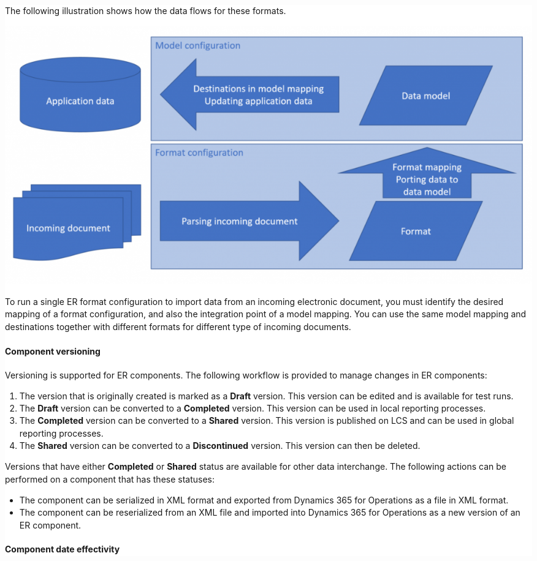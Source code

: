 The following illustration shows how the data flows for these formats.

[![Data flow for incoming format components](./media/ER-overview-03.png)](./media/ER-overview-03.png)

To run a single ER format configuration to import data from an incoming electronic document, you must identify the desired mapping of a format configuration, and also the integration point of a model mapping. You can use the same model mapping and destinations together with different formats for different type of incoming documents.

#### Component versioning

Versioning is supported for ER components. The following workflow is provided to manage changes in ER components:

1. The version that is originally created is marked as a **Draft** version. This version can be edited and is available for test runs.
2. The **Draft** version can be converted to a **Completed** version. This version can be used in local reporting processes.
3. The **Completed** version can be converted to a **Shared** version. This version is published on LCS and can be used in global reporting processes.
4. The **Shared** version can be converted to a **Discontinued** version. This version can then be deleted.

Versions that have either **Completed** or **Shared** status are available for other data interchange. The following actions can be performed on a component that has these statuses:

- The component can be serialized in XML format and exported from Dynamics 365 for Operations as a file in XML format.
- The component can be reserialized from an XML file and imported into Dynamics 365 for Operations as a new version of an ER component.

#### Component date effectivity
